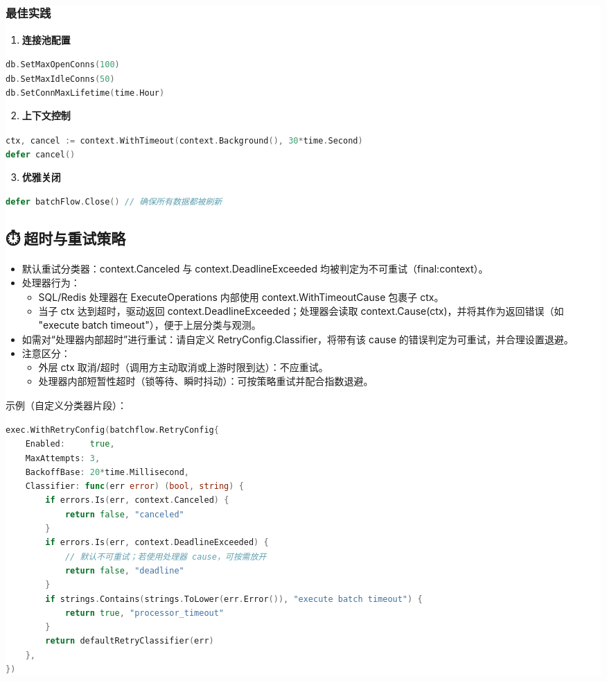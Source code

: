 ### 最佳实践

1. **连接池配置**
```go
db.SetMaxOpenConns(100)
db.SetMaxIdleConns(50)
db.SetConnMaxLifetime(time.Hour)
```

2. **上下文控制**
```go
ctx, cancel := context.WithTimeout(context.Background(), 30*time.Second)
defer cancel()
```

3. **优雅关闭**
```go
defer batchFlow.Close() // 确保所有数据都被刷新
```

## ⏱️ 超时与重试策略

- 默认重试分类器：context.Canceled 与 context.DeadlineExceeded 均被判定为不可重试（final:context）。
- 处理器行为：
  - SQL/Redis 处理器在 ExecuteOperations 内部使用 context.WithTimeoutCause 包裹子 ctx。
  - 当子 ctx 达到超时，驱动返回 context.DeadlineExceeded；处理器会读取 context.Cause(ctx)，并将其作为返回错误（如 "execute batch timeout"），便于上层分类与观测。
- 如需对“处理器内部超时”进行重试：请自定义 RetryConfig.Classifier，将带有该 cause 的错误判定为可重试，并合理设置退避。
- 注意区分：
  - 外层 ctx 取消/超时（调用方主动取消或上游时限到达）：不应重试。
  - 处理器内部短暂性超时（锁等待、瞬时抖动）：可按策略重试并配合指数退避。

示例（自定义分类器片段）：
```go
exec.WithRetryConfig(batchflow.RetryConfig{
    Enabled:     true,
    MaxAttempts: 3,
    BackoffBase: 20*time.Millisecond,
    Classifier: func(err error) (bool, string) {
        if errors.Is(err, context.Canceled) {
            return false, "canceled"
        }
        if errors.Is(err, context.DeadlineExceeded) {
            // 默认不可重试；若使用处理器 cause，可按需放开
            return false, "deadline"
        }
        if strings.Contains(strings.ToLower(err.Error()), "execute batch timeout") {
            return true, "processor_timeout"
        }
        return defaultRetryClassifier(err)
    },
})
```
